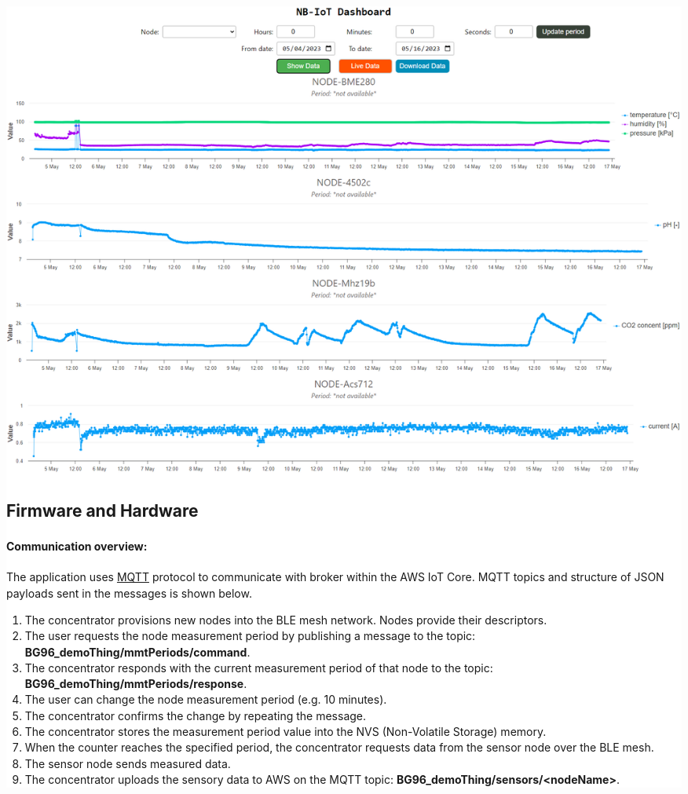 <img src="https://github.com/JurCag/NB_IoT_app/raw/master/images/NB-IoT_dashboard.png" >

## Firmware and Hardware

#### Communication overview:
The application uses [MQTT](https://mqtt.org/) protocol to communicate with broker within the AWS IoT Core. MQTT topics and structure of JSON payloads sent in the messages is shown below.
1) The concentrator provisions new nodes into the BLE mesh network. Nodes provide their descriptors.
2) The user requests the node measurement period by publishing a message to the topic: **BG96_demoThing/mmtPeriods/command**.
3) The concentrator responds with the current measurement period of that node to the topic: **BG96_demoThing/mmtPeriods/response**.
4) The user can change the node measurement period (e.g. 10 minutes).
5) The concentrator confirms the change by repeating the message.
6) The concentrator stores the measurement period value into the NVS (Non-Volatile Storage) memory.
7) When the counter reaches the specified period, the concentrator requests data from the sensor node over the BLE mesh.
8) The sensor node sends measured data.
9) The concentrator uploads the sensory data to AWS on the MQTT topic: **BG96_demoThing/sensors/\<nodeName\>**.
  